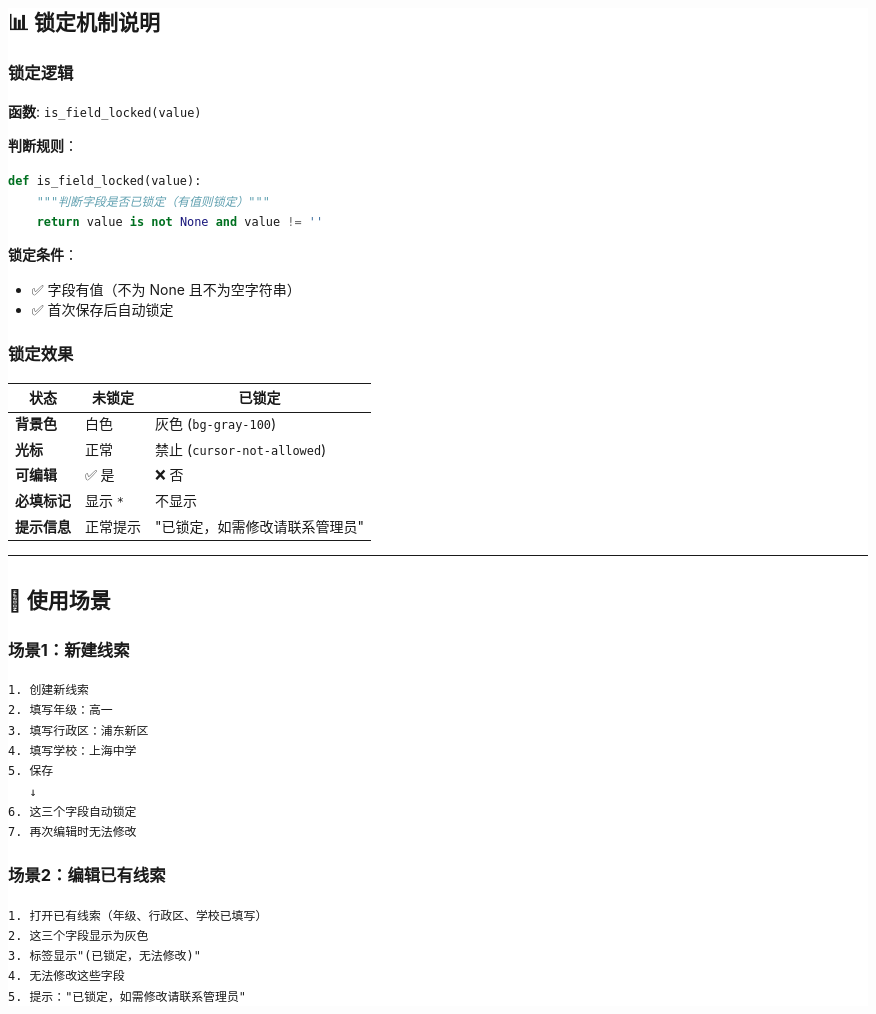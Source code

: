 ## 📊 锁定机制说明

### 锁定逻辑

**函数**: `is_field_locked(value)`

**判断规则**：
```python
def is_field_locked(value):
    """判断字段是否已锁定（有值则锁定）"""
    return value is not None and value != ''
```

**锁定条件**：
- ✅ 字段有值（不为 None 且不为空字符串）
- ✅ 首次保存后自动锁定

### 锁定效果

| 状态 | 未锁定 | 已锁定 |
|-----|-------|-------|
| **背景色** | 白色 | 灰色 (`bg-gray-100`) |
| **光标** | 正常 | 禁止 (`cursor-not-allowed`) |
| **可编辑** | ✅ 是 | ❌ 否 |
| **必填标记** | 显示 `*` | 不显示 |
| **提示信息** | 正常提示 | "已锁定，如需修改请联系管理员" |

---

## 🎯 使用场景

### 场景1：新建线索

```
1. 创建新线索
2. 填写年级：高一
3. 填写行政区：浦东新区
4. 填写学校：上海中学
5. 保存
   ↓
6. 这三个字段自动锁定
7. 再次编辑时无法修改
```

### 场景2：编辑已有线索

```
1. 打开已有线索（年级、行政区、学校已填写）
2. 这三个字段显示为灰色
3. 标签显示"(已锁定，无法修改)"
4. 无法修改这些字段
5. 提示："已锁定，如需修改请联系管理员"
```
